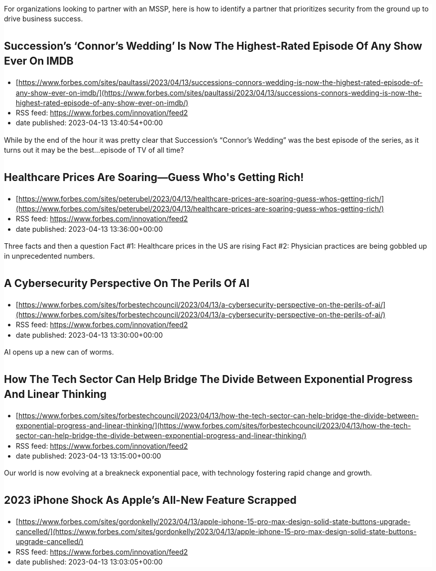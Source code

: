 For organizations looking to partner with an MSSP, here is how to identify a partner that prioritizes security from the ground up to drive business success.

## Succession’s ‘Connor’s Wedding’ Is Now The Highest-Rated Episode Of Any Show Ever On IMDB
 - [https://www.forbes.com/sites/paultassi/2023/04/13/successions-connors-wedding-is-now-the-highest-rated-episode-of-any-show-ever-on-imdb/](https://www.forbes.com/sites/paultassi/2023/04/13/successions-connors-wedding-is-now-the-highest-rated-episode-of-any-show-ever-on-imdb/)
 - RSS feed: https://www.forbes.com/innovation/feed2
 - date published: 2023-04-13 13:40:54+00:00

While by the end of the hour it was pretty clear that Succession’s “Connor’s Wedding” was the best episode of the series, as it turns out it may be the best…episode of TV of all time?

## Healthcare Prices Are Soaring—Guess Who's Getting Rich!
 - [https://www.forbes.com/sites/peterubel/2023/04/13/healthcare-prices-are-soaring-guess-whos-getting-rich/](https://www.forbes.com/sites/peterubel/2023/04/13/healthcare-prices-are-soaring-guess-whos-getting-rich/)
 - RSS feed: https://www.forbes.com/innovation/feed2
 - date published: 2023-04-13 13:36:00+00:00

Three facts and then a question Fact #1: Healthcare prices in the US are rising Fact #2: Physician practices are being gobbled up in unprecedented numbers.

## A Cybersecurity Perspective On The Perils Of AI
 - [https://www.forbes.com/sites/forbestechcouncil/2023/04/13/a-cybersecurity-perspective-on-the-perils-of-ai/](https://www.forbes.com/sites/forbestechcouncil/2023/04/13/a-cybersecurity-perspective-on-the-perils-of-ai/)
 - RSS feed: https://www.forbes.com/innovation/feed2
 - date published: 2023-04-13 13:30:00+00:00

AI opens up a new can of worms.

## How The Tech Sector Can Help Bridge The Divide Between Exponential Progress And Linear Thinking
 - [https://www.forbes.com/sites/forbestechcouncil/2023/04/13/how-the-tech-sector-can-help-bridge-the-divide-between-exponential-progress-and-linear-thinking/](https://www.forbes.com/sites/forbestechcouncil/2023/04/13/how-the-tech-sector-can-help-bridge-the-divide-between-exponential-progress-and-linear-thinking/)
 - RSS feed: https://www.forbes.com/innovation/feed2
 - date published: 2023-04-13 13:15:00+00:00

Our world is now evolving at a breakneck exponential pace, with technology fostering rapid change and growth.

## 2023 iPhone Shock As Apple’s All-New Feature Scrapped
 - [https://www.forbes.com/sites/gordonkelly/2023/04/13/apple-iphone-15-pro-max-design-solid-state-buttons-upgrade-cancelled/](https://www.forbes.com/sites/gordonkelly/2023/04/13/apple-iphone-15-pro-max-design-solid-state-buttons-upgrade-cancelled/)
 - RSS feed: https://www.forbes.com/innovation/feed2
 - date published: 2023-04-13 13:03:05+00:00
